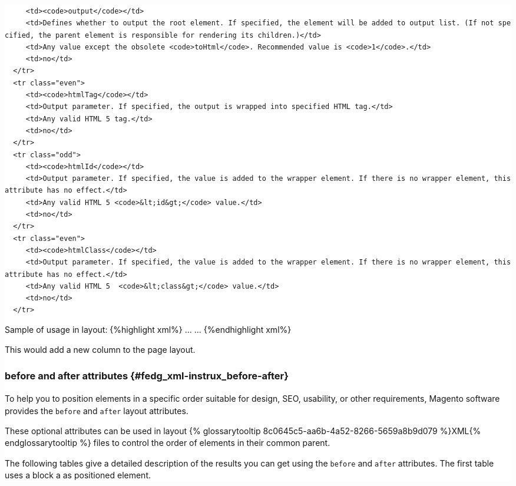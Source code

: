          <td><code>output</code></td>
         <td>Defines whether to output the root element. If specified, the element will be added to output list. (If not specified, the parent element is responsible for rendering its children.)</td>
         <td>Any value except the obsolete <code>toHtml</code>. Recommended value is <code>1</code>.</td>
         <td>no</td>
      </tr>
      <tr class="even">
         <td><code>htmlTag</code></td>
         <td>Output parameter. If specified, the output is wrapped into specified HTML tag.</td>
         <td>Any valid HTML 5 tag.</td>
         <td>no</td>
      </tr>
      <tr class="odd">
         <td><code>htmlId</code></td>
         <td>Output parameter. If specified, the value is added to the wrapper element. If there is no wrapper element, this attribute has no effect.</td>
         <td>Any valid HTML 5 <code>&lt;id&gt;</code> value.</td>
         <td>no</td>
      </tr>
      <tr class="even">
         <td><code>htmlClass</code></td>
         <td>Output parameter. If specified, the value is added to the wrapper element. If there is no wrapper element, this attribute has no effect.</td>
         <td>Any valid HTML 5  <code>&lt;class&gt;</code> value.</td>
         <td>no</td>
      </tr>
   </tbody>
</table>

Sample of usage in layout:
{%highlight xml%}
...
<container name="div.sidebar.additional" htmlTag="div" htmlClass="sidebar sidebar-additional" after="div.sidebar.main">
    <container name="sidebar.additional" as="sidebar_additional" label="Sidebar Additional"/>
</container>
...
{%endhighlight xml%}

This would add a new column to the page layout.

### before and after attributes {#fedg_xml-instrux_before-after}

<p>To help you to position elements in a specific order suitable for design, SEO, usability, or other requirements, Magento software provides the <code>before</code> and <code>after</code> layout attributes.</p>
<p>These optional attributes can be used in layout {% glossarytooltip 8c0645c5-aa6b-4a52-8266-5659a8b9d079 %}XML{% endglossarytooltip %} files to control the order of elements in their common parent.

The following tables give a detailed description of the results you can get using the <code>before</code> and <code>after</code> attributes. The first table uses a block a as positioned element.
